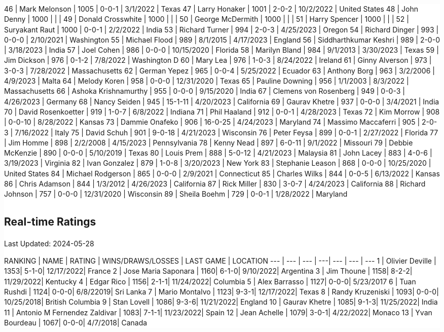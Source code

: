 46 | Mark Melonson | 1005 | 0-0-1 | 3/1/2022 | Texas
47 | Larry Honaker | 1001 | 2-0-2 | 10/2/2022 | United States
48 | John Denny | 1000 |  |  | 
49 | Donald Crosswhite | 1000 |  |  | 
50 | George McDermith | 1000 |  |  | 
51 | Harry Spencer | 1000 |  |  | 
52 | Suryakant Raut | 1000 | 0-0-1 | 2/2/2022 | India
53 | Richard Turner | 994 | 2-0-3 | 4/25/2023 | Oregon
54 | Richard Dinger | 993 | 0-0-0 | 2/10/2021 | Washington
55 | Michael Flood | 989 | 8/1/2015 | 4/17/2023 | England
56 | Siddharthkumar Keshri | 989 | 2-0-0 | 3/18/2023 | India
57 | Joel Cohen | 986 | 0-0-0 | 10/15/2020 | Florida
58 | Marilyn Bland | 984 | 9/1/2013 | 3/30/2023 | Texas
59 | Jim Dickson | 976 | 0-1-2 | 7/8/2022 | Washington D
60 | Mary Lea | 976 | 1-0-3 | 8/24/2022 | Ireland
61 | Ginny Alverson | 973 | 3-0-3 | 7/28/2022 | Massachusetts
62 | German Yepez | 965 | 0-0-4 | 5/25/2022 | Ecuador
63 | Anthony Borg | 963 | 3/2/2006 | 4/9/2023 | Malta
64 | Melody Koren | 958 | 0-0-0 | 12/31/2020 | Texas
65 | Pauline Downing | 956 | 1/1/2003 | 8/3/2022 | Massachusetts
66 | Ashoka Krishnamurthy | 955 | 0-0-0 | 9/15/2020 | India
67 | Clemens von Rosenberg | 949 | 0-0-3 | 4/26/2023 | Germany
68 | Nancy Seiden | 945 | 15-1-11 | 4/20/2023 | California
69 | Gaurav Khetre | 937 | 0-0-0 | 3/4/2021 | India
70 | David Rosenkoetter | 919 | 1-0-7 | 6/8/2022 | Indiana
71 | Phil Haaland | 912 | 0-0-1 | 4/28/2023 | Texas
72 | Kim Morrow | 908 | 0-0-10 | 8/28/2022 | Kansas
73 | Dammie Onafeko | 906 | 16-0-25 | 4/24/2023 | Maryland
74 | Massimo Maccaferri | 905 | 2-0-3 | 7/16/2022 | Italy
75 | David Schuh | 901 | 9-0-18 | 4/21/2023 | Wisconsin
76 | Peter Feysa | 899 | 0-0-1 | 2/27/2022 | Florida
77 | Jim Homme | 898 | 2/2/2008 | 4/15/2023 | Pennsylvania
78 | Kenny Nead | 897 | 6-0-11 | 9/1/2022 | Missouri
79 | Debbie McKenzie | 890 | 0-0-0 | 5/10/2019 | Texas
80 | Louis Prem | 888 | 5-0-12 | 4/21/2023 | Malaysia
81 | John Lacey | 883 | 4-0-6 | 3/19/2023 | Virginia
82 | Ivan Gonzalez | 879 | 1-0-8 | 3/20/2023 | New York
83 | Stephanie Leason | 868 | 0-0-0 | 10/25/2020 | United States
84 | Michael Rodgerson | 865 | 0-0-0 | 2/9/2021 | Connecticut
85 | Charles Wilks | 844 | 0-0-5 | 6/13/2022 | Kansas
86 | Chris Adamson | 844 | 1/3/2012 | 4/26/2023 | California
87 | Rick Miller | 830 | 3-0-7 | 4/24/2023 | California
88 | Richard Johnson | 757 | 0-0-0 | 12/31/2020 | Wisconsin
89 | Sheila Boehm | 729 | 0-0-1 | 1/28/2022 | Maryland

## Real-time Ratings

Last Updated: 2024-05-28

RANKING | NAME | RATING | WINS/DRAWS/LOSSES | LAST GAME | LOCATION
--- | --- | --- | ---| --- | --- | ---
1 | Olivier Deville | 1353| 5-1-0| 12/17/2022| France
2 | Jose Maria Saponara | 1160| 6-1-0| 9/10/2022| Argentina
3 | Jim Thoune | 1158| 8-2-2| 11/29/2022| Kentucky
4 | Edgar Rico | 1156| 2-1-1| 11/24/2022| Columbia
5 | Alex Barrasso | 1127| 0-0-0| 5/23/2017
6 | Tuan Rushdi | 1124| 0-0-0| 6/8/22019| Sri Lanka
7 | Mario Montalvo | 1123| 9-3-1| 12/17/2022| Texas
8 | Randy Kruzeniski | 1093| 0-0-0| 10/25/2018| British Columbia
9 | Stan Lovell | 1086| 9-3-6| 11/21/2022| England
10 | Gaurav Khetre | 1085| 9-1-3| 11/25/2022| India
11 | Antonio M Fernendez Zaldivar | 1083| 7-1-1| 11/23/2022| Spain
12 | Jean Achelle | 1079| 3-0-1| 4/22/2022| Monaco
13 | Yvan Bourdeau | 1067| 0-0-0| 4/7/2018| Canada